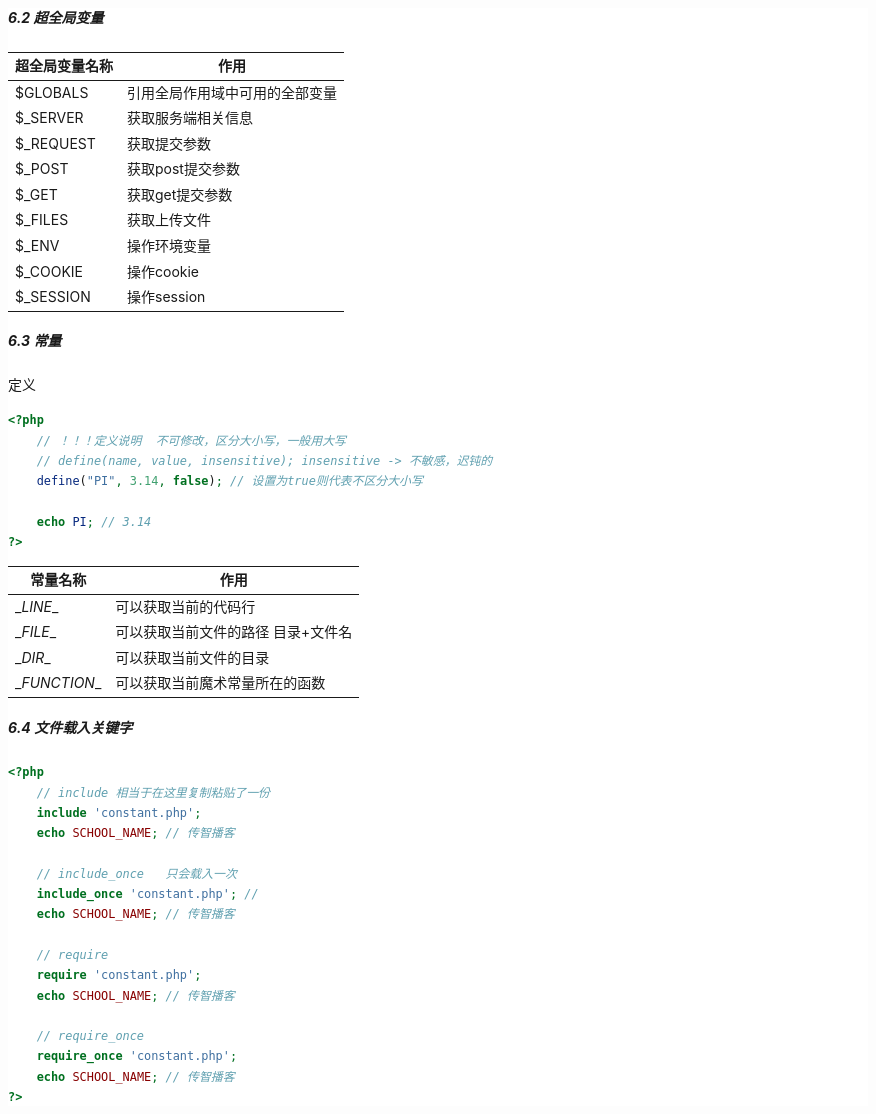 ##### 6.2 超全局变量

| 超全局变量名称   | 作用              |
| --------- | --------------- |
| $GLOBALS  | 引用全局作用域中可用的全部变量 |
| $_SERVER  | 获取服务端相关信息       |
| $_REQUEST | 获取提交参数          |
| $_POST    | 获取post提交参数      |
| $_GET     | 获取get提交参数       |
| $_FILES   | 获取上传文件          |
| $_ENV     | 操作环境变量          |
| $_COOKIE  | 操作cookie        |
| $_SESSION | 操作session       |

##### 6.3 常量

定义

```php
<?php
  	// ！！！定义说明  不可修改，区分大小写，一般用大写
  	// define(name, value, insensitive); insensitive -> 不敏感，迟钝的
  	define("PI", 3.14, false); // 设置为true则代表不区分大小写

	echo PI; // 3.14
?>
```

| 常量名称          | 作用                   |
| ------------- | -------------------- |
| \__LINE__     | 可以获取当前的代码行           |
| \__FILE__     | 可以获取当前文件的路径   目录+文件名 |
| \__DIR__      | 可以获取当前文件的目录          |
| \__FUNCTION__ | 可以获取当前魔术常量所在的函数      |

##### 6.4 文件载入关键字

```php
<?php
  	// include 相当于在这里复制粘贴了一份
  	include 'constant.php'; 
	echo SCHOOL_NAME; // 传智播客

  	// include_once   只会载入一次
  	include_once 'constant.php'; // 
	echo SCHOOL_NAME; // 传智播客 

  	// require  
  	require 'constant.php'; 
	echo SCHOOL_NAME; // 传智播客

  	// require_once
	require_once 'constant.php'; 
  	echo SCHOOL_NAME; // 传智播客
?>
```

